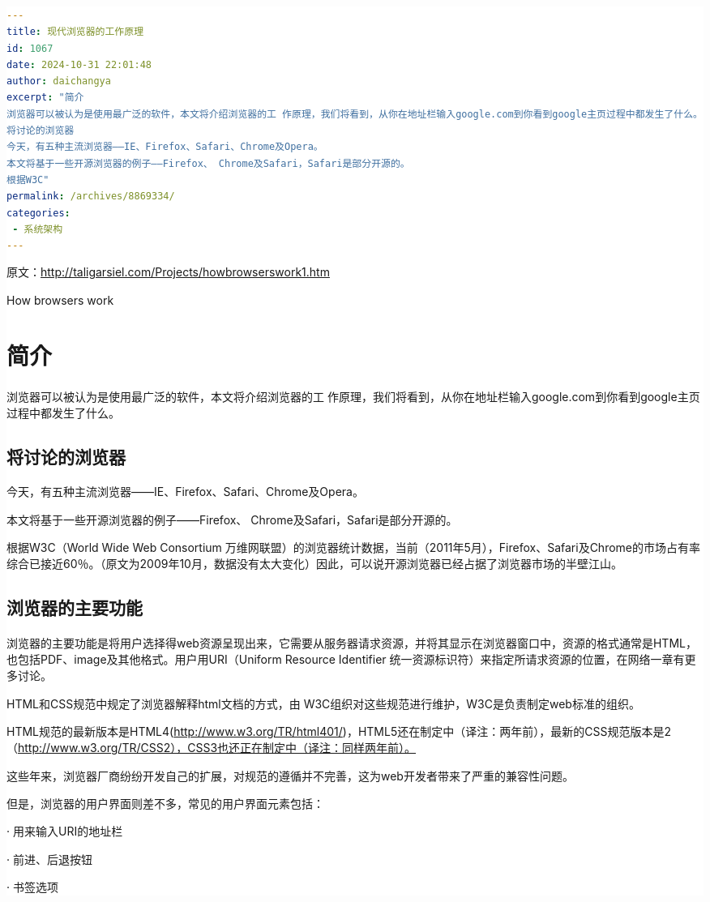 ```yaml
---
title: 现代浏览器的工作原理
id: 1067
date: 2024-10-31 22:01:48
author: daichangya
excerpt: "简介
浏览器可以被认为是使用最广泛的软件，本文将介绍浏览器的工 作原理，我们将看到，从你在地址栏输入google.com到你看到google主页过程中都发生了什么。
将讨论的浏览器
今天，有五种主流浏览器——IE、Firefox、Safari、Chrome及Opera。
本文将基于一些开源浏览器的例子——Firefox、 Chrome及Safari，Safari是部分开源的。
根据W3C"
permalink: /archives/8869334/
categories:
 - 系统架构
---
```


原文：http://taligarsiel.com/Projects/howbrowserswork1.htm

How browsers work

# 简介

浏览器可以被认为是使用最广泛的软件，本文将介绍浏览器的工 作原理，我们将看到，从你在地址栏输入google.com到你看到google主页过程中都发生了什么。

## 将讨论的浏览器

今天，有五种主流浏览器——IE、Firefox、Safari、Chrome及Opera。

本文将基于一些开源浏览器的例子——Firefox、 Chrome及Safari，Safari是部分开源的。

根据W3C（World Wide Web Consortium 万维网联盟）的浏览器统计数据，当前（2011年5月），Firefox、Safari及Chrome的市场占有率综合已接近60％。（原文为2009年10月，数据没有太大变化）因此，可以说开源浏览器已经占据了浏览器市场的半壁江山。

## 浏览器的主要功能

浏览器的主要功能是将用户选择得web资源呈现出来，它需要从服务器请求资源，并将其显示在浏览器窗口中，资源的格式通常是HTML，也包括PDF、image及其他格式。用户用URI（Uniform Resource Identifier 统一资源标识符）来指定所请求资源的位置，在网络一章有更多讨论。

HTML和CSS规范中规定了浏览器解释html文档的方式，由 W3C组织对这些规范进行维护，W3C是负责制定web标准的组织。

HTML规范的最新版本是HTML4(http://www.w3.org/TR/html401/)，HTML5还在制定中（译注：两年前），最新的CSS规范版本是2（http://www.w3.org/TR/CSS2），CSS3也还正在制定中（译注：同样两年前）。

这些年来，浏览器厂商纷纷开发自己的扩展，对规范的遵循并不完善，这为web开发者带来了严重的兼容性问题。

但是，浏览器的用户界面则差不多，常见的用户界面元素包括：

· 用来输入URI的地址栏

· 前进、后退按钮

· 书签选项
